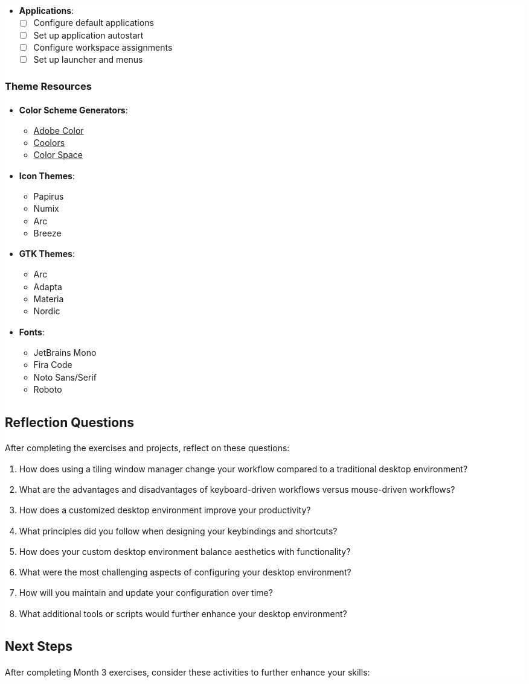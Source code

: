 - **Applications**:
  - [ ] Configure default applications
  - [ ] Set up application autostart
  - [ ] Configure workspace assignments
  - [ ] Set up launcher and menus

### Theme Resources

- **Color Scheme Generators**:
  - [Adobe Color](https://color.adobe.com/)
  - [Coolors](https://coolors.co/)
  - [Color Space](https://mycolor.space/)

- **Icon Themes**:
  - Papirus
  - Numix
  - Arc
  - Breeze

- **GTK Themes**:
  - Arc
  - Adapta
  - Materia
  - Nordic

- **Fonts**:
  - JetBrains Mono
  - Fira Code
  - Noto Sans/Serif
  - Roboto

## Reflection Questions

After completing the exercises and projects, reflect on these questions:

1. How does using a tiling window manager change your workflow compared to a traditional desktop environment?

2. What are the advantages and disadvantages of keyboard-driven workflows versus mouse-driven workflows?

3. How does a customized desktop environment improve your productivity?

4. What principles did you follow when designing your keybindings and shortcuts?

5. How does your custom desktop environment balance aesthetics with functionality?

6. What were the most challenging aspects of configuring your desktop environment?

7. How will you maintain and update your configuration over time?

8. What additional tools or scripts would further enhance your desktop environment?

## Next Steps

After completing Month 3 exercises, consider these activities to further enhance your skills:
